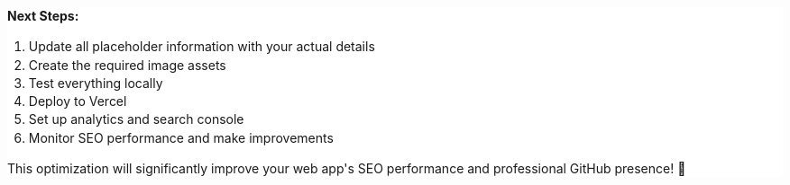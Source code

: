 
**Next Steps:**

1. Update all placeholder information with your actual details
2. Create the required image assets
3. Test everything locally
4. Deploy to Vercel
5. Set up analytics and search console
6. Monitor SEO performance and make improvements

This optimization will significantly improve your web app's SEO performance and professional GitHub presence! 🎉
